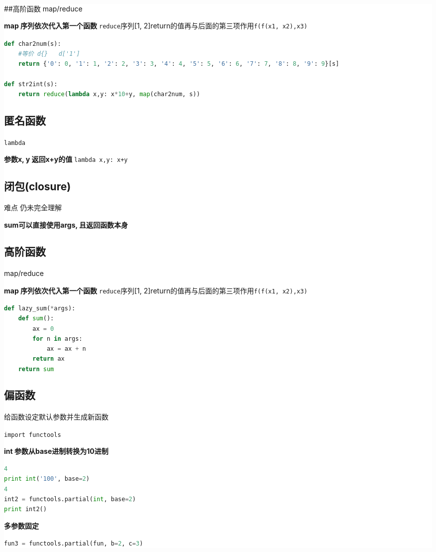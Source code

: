 ##高阶函数
map/reduce

**map 序列依次代入第一个函数**
`reduce`序列[1, 2]return的值再与后面的第三项作用`f(f(x1, x2),x3)`
``` python
def char2num(s):
    #等价 d{}   d['1']
    return {'0': 0, '1': 1, '2': 2, '3': 3, '4': 4, '5': 5, '6': 6, '7': 7, '8': 8, '9': 9}[s]

def str2int(s):
    return reduce(lambda x,y: x*10+y, map(char2num, s))
```

## 匿名函数
`lambda`

**参数x, y  返回x+y的值**
`lambda x,y: x+y`


## 闭包(closure)
难点 仍未完全理解

**sum可以直接使用args, 且返回函数本身**
## 高阶函数
map/reduce

**map 序列依次代入第一个函数**
`reduce`序列[1, 2]return的值再与后面的第三项作用`f(f(x1, x2),x3)`
``` python
def lazy_sum(*args):
    def sum():
        ax = 0
        for n in args:
            ax = ax + n
        return ax
    return sum
```

## 偏函数
给函数设定默认参数并生成新函数

`import functools`

**int 参数从base进制转换为10进制**
``` python
4
print int('100', base=2)
4
int2 = functools.partial(int, base=2)
print int2()
```
**多参数固定**
``` python
fun3 = functools.partial(fun, b=2, c=3)
```
